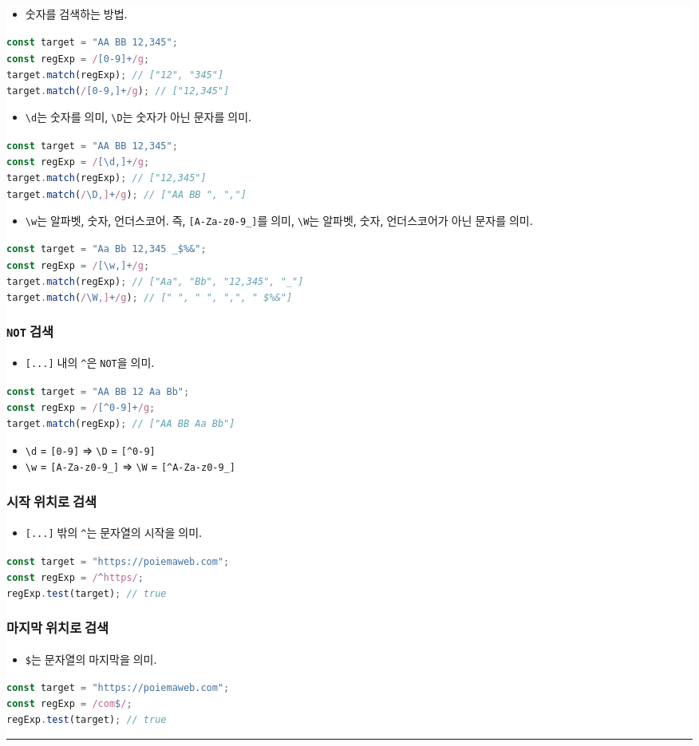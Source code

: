 - 숫자를 검색하는 방법.

```js
const target = "AA BB 12,345";
const regExp = /[0-9]+/g;
target.match(regExp); // ["12", "345"]
target.match(/[0-9,]+/g); // ["12,345"]
```

- `\d`는 숫자를 의미, `\D`는 숫자가 아닌 문자를 의미.

```js
const target = "AA BB 12,345";
const regExp = /[\d,]+/g;
target.match(regExp); // ["12,345"]
target.match(/\D,]+/g); // ["AA BB ", ","]
```

- `\w`는 알파벳, 숫자, 언더스코어. 즉, `[A-Za-z0-9_]`를 의미, `\W`는 알파벳, 숫자, 언더스코어가 아닌 문자를 의미.

```js
const target = "Aa Bb 12,345 _$%&";
const regExp = /[\w,]+/g;
target.match(regExp); // ["Aa", "Bb", "12,345", "_"]
target.match(/\W,]+/g); // [" ", " ", ",", " $%&"]
```

### `NOT` 검색

- `[...]` 내의 `^`은 `NOT`을 의미.

```js
const target = "AA BB 12 Aa Bb";
const regExp = /[^0-9]+/g;
target.match(regExp); // ["AA BB Aa Bb"]
```

- `\d` = `[0-9]` => `\D` = `[^0-9]`
- `\w` = `[A-Za-z0-9_]` => `\W` = `[^A-Za-z0-9_]`

### 시작 위치로 검색

- `[...]` 밖의 `^`는 문자열의 시작을 의미.

```js
const target = "https://poiemaweb.com";
const regExp = /^https/;
regExp.test(target); // true
```

### 마지막 위치로 검색

- `$`는 문자열의 마지막을 의미.

```js
const target = "https://poiemaweb.com";
const regExp = /com$/;
regExp.test(target); // true
```

---